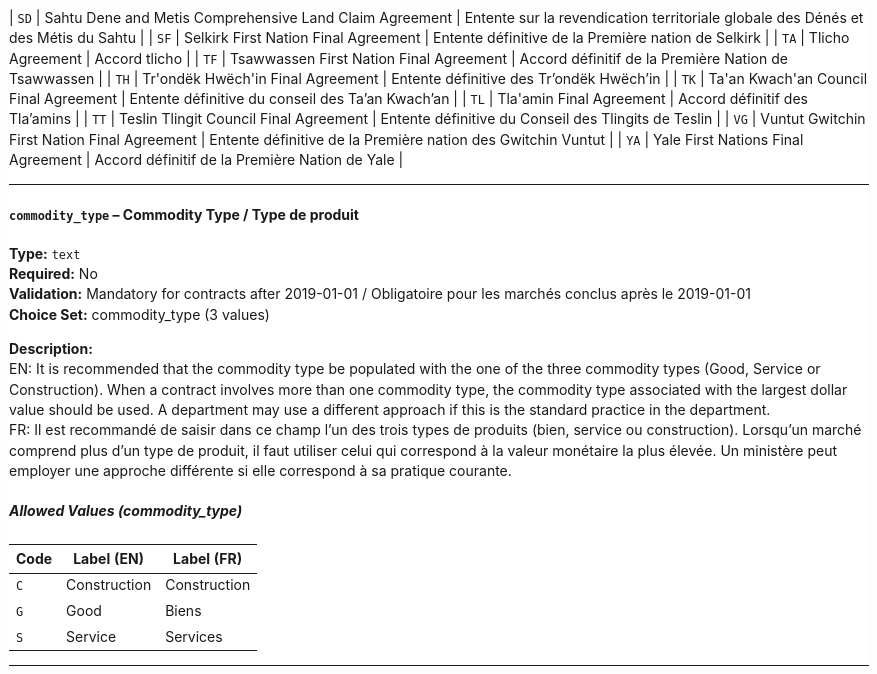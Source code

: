 | `SD` | Sahtu Dene and Metis Comprehensive Land Claim Agreement | Entente sur la revendication territoriale globale des Dénés et des Métis du Sahtu |
| `SF` | Selkirk First Nation Final Agreement | Entente définitive de la Première nation de Selkirk |
| `TA` | Tlicho Agreement | Accord tlicho |
| `TF` | Tsawwassen First Nation Final Agreement | Accord définitif de la Première Nation de Tsawwassen |
| `TH` | Tr&#39;ondëk Hwëch&#39;in Final Agreement | Entente définitive des Tr’ondëk Hwëch’in |
| `TK` | Ta&#39;an Kwach&#39;an Council Final Agreement | Entente définitive du conseil des Ta’an Kwach’an |
| `TL` | Tla&#39;amin Final Agreement | Accord définitif des Tla’amins |
| `TT` | Teslin Tlingit Council Final Agreement | Entente définitive du Conseil des Tlingits de Teslin |
| `VG` | Vuntut Gwitchin First Nation Final Agreement | Entente définitive de la Première nation des Gwitchin Vuntut |
| `YA` | Yale First Nations Final Agreement | Accord définitif de la Première Nation de Yale |




---

#### `commodity_type` – Commodity Type / Type de produit

**Type:** `text`  
**Required:** No  
**Validation:** Mandatory for contracts after 2019-01-01 / Obligatoire pour les marchés conclus après le 2019-01-01  
**Choice Set:** commodity_type (3 values)  


**Description:**  
EN: It is recommended that the commodity type be populated with the one of the three commodity types (Good, Service or Construction). When a contract involves more than one commodity type, the commodity type associated with the largest dollar value should be used. A department may use a different approach if this is the standard practice in the department.  
FR: Il est recommandé de saisir dans ce champ l’un des trois types de produits (bien, service ou construction). Lorsqu’un marché comprend plus d’un type de produit, il faut utiliser celui qui correspond à la valeur monétaire la plus élevée. Un ministère peut employer une approche différente si elle correspond à sa pratique courante.


##### Allowed Values (commodity_type)

| Code | Label (EN) | Label (FR) |
|------|------------|------------|
| `C` | Construction | Construction |
| `G` | Good | Biens |
| `S` | Service | Services |




---
